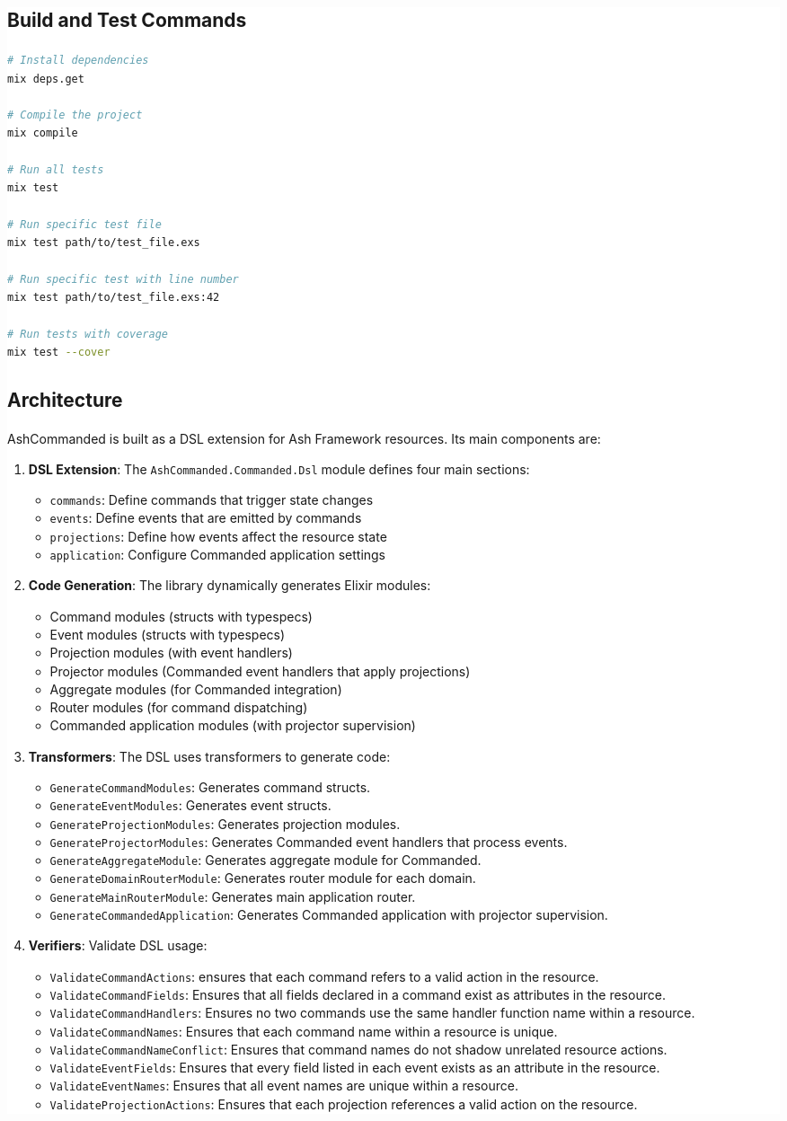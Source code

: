 ## Build and Test Commands

```bash
# Install dependencies
mix deps.get

# Compile the project
mix compile

# Run all tests
mix test

# Run specific test file
mix test path/to/test_file.exs

# Run specific test with line number
mix test path/to/test_file.exs:42

# Run tests with coverage
mix test --cover
```

## Architecture

AshCommanded is built as a DSL extension for Ash Framework resources. Its main components are:

1. **DSL Extension**: The `AshCommanded.Commanded.Dsl` module defines four main sections:
   - `commands`: Define commands that trigger state changes
   - `events`: Define events that are emitted by commands
   - `projections`: Define how events affect the resource state
   - `application`: Configure Commanded application settings

2. **Code Generation**: The library dynamically generates Elixir modules:
   - Command modules (structs with typespecs)
   - Event modules (structs with typespecs)
   - Projection modules (with event handlers)
   - Projector modules (Commanded event handlers that apply projections)
   - Aggregate modules (for Commanded integration)
   - Router modules (for command dispatching)
   - Commanded application modules (with projector supervision)

3. **Transformers**: The DSL uses transformers to generate code:
   - `GenerateCommandModules`: Generates command structs.
   - `GenerateEventModules`: Generates event structs.
   - `GenerateProjectionModules`: Generates projection modules.
   - `GenerateProjectorModules`: Generates Commanded event handlers that process events.
   - `GenerateAggregateModule`: Generates aggregate module for Commanded.
   - `GenerateDomainRouterModule`: Generates router module for each domain.
   - `GenerateMainRouterModule`: Generates main application router.
   - `GenerateCommandedApplication`: Generates Commanded application with projector supervision.

4. **Verifiers**: Validate DSL usage:
   - `ValidateCommandActions`: ensures that each command refers to a valid action in the resource.
   - `ValidateCommandFields`:  Ensures that all fields declared in a command exist as attributes in the resource.
   - `ValidateCommandHandlers`: Ensures no two commands use the same handler function name within a resource.
   - `ValidateCommandNames`:  Ensures that each command name within a resource is unique.
   - `ValidateCommandNameConflict`: Ensures that command names do not shadow unrelated resource actions.
   - `ValidateEventFields`: Ensures that every field listed in each event exists as an attribute in the resource.
   - `ValidateEventNames`: Ensures that all event names are unique within a resource.
   - `ValidateProjectionActions`: Ensures that each projection references a valid action on the resource.